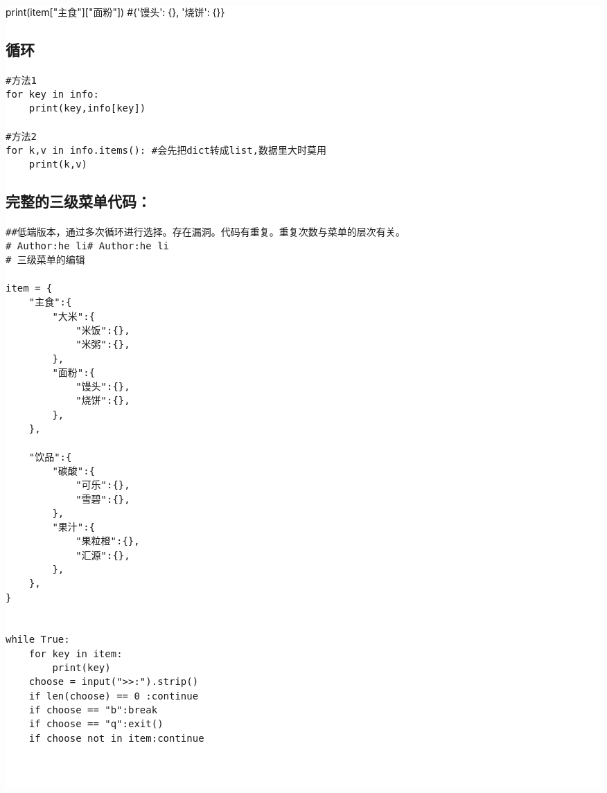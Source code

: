 print(item["主食"]["面粉"])
#{'馒头': {}, '烧饼': {}}
</pre>

## 循环

<pre>
#方法1
for key in info:
    print(key,info[key])

#方法2
for k,v in info.items(): #会先把dict转成list,数据里大时莫用
    print(k,v)
</pre>

## 完整的三级菜单代码：


<pre>
##低端版本，通过多次循环进行选择。存在漏洞。代码有重复。重复次数与菜单的层次有关。
# Author:he li# Author:he li
# 三级菜单的编辑

item = {
    "主食":{
        "大米":{
            "米饭":{},
            "米粥":{},
        },
        "面粉":{
            "馒头":{},
            "烧饼":{},
        },
    },

    "饮品":{
        "碳酸":{
            "可乐":{},
            "雪碧":{},
        },
        "果汁":{
            "果粒橙":{},
            "汇源":{},
        },
    },
}


while True:
    for key in item:
        print(key)
    choose = input(">>:").strip()
    if len(choose) == 0 :continue
    if choose == "b":break
    if choose == "q":exit()
    if choose not in item:continue
